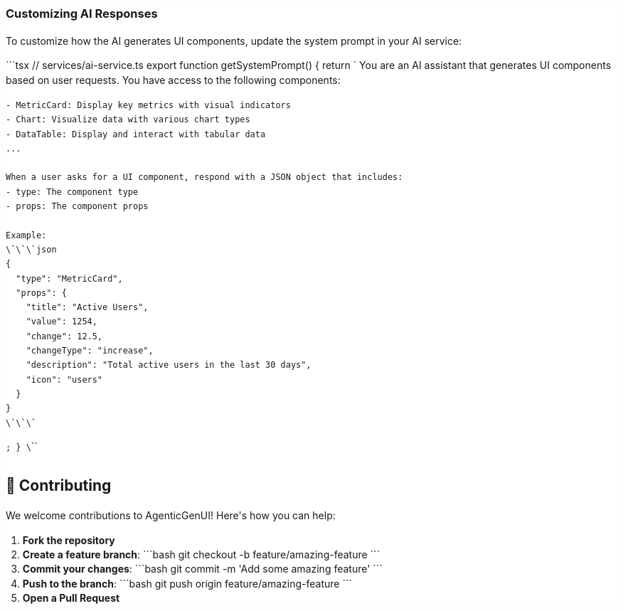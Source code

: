### Customizing AI Responses

To customize how the AI generates UI components, update the system prompt in your AI service:

\`\`\`tsx
// services/ai-service.ts
export function getSystemPrompt() {
  return `
    You are an AI assistant that generates UI components based on user requests.
    You have access to the following components:
    
    - MetricCard: Display key metrics with visual indicators
    - Chart: Visualize data with various chart types
    - DataTable: Display and interact with tabular data
    ...
    
    When a user asks for a UI component, respond with a JSON object that includes:
    - type: The component type
    - props: The component props
    
    Example:
    \`\`\`json
    {
      "type": "MetricCard",
      "props": {
        "title": "Active Users",
        "value": 1254,
        "change": 12.5,
        "changeType": "increase",
        "description": "Total active users in the last 30 days",
        "icon": "users"
      }
    }
    \`\`\`
  `;
}
\`\`\`

## 🤝 Contributing

We welcome contributions to AgenticGenUI! Here's how you can help:

1. **Fork the repository**
2. **Create a feature branch**:
   \`\`\`bash
   git checkout -b feature/amazing-feature
   \`\`\`
3. **Commit your changes**:
   \`\`\`bash
   git commit -m 'Add some amazing feature'
   \`\`\`
4. **Push to the branch**:
   \`\`\`bash
   git push origin feature/amazing-feature
   \`\`\`
5. **Open a Pull Request**
